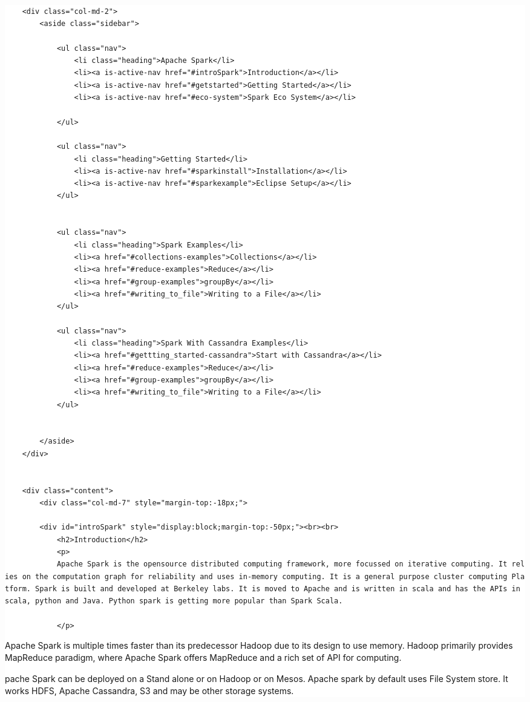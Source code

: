  
<div class="container" id ="doclayout" style="margin-top:30px;">
    <div class="row">

        <div class="col-md-2">
            <aside class="sidebar">

                <ul class="nav">
                    <li class="heading">Apache Spark</li>
                    <li><a is-active-nav href="#introSpark">Introduction</a></li>
                    <li><a is-active-nav href="#getstarted">Getting Started</a></li>
                    <li><a is-active-nav href="#eco-system">Spark Eco System</a></li>

                </ul>

                <ul class="nav">
                    <li class="heading">Getting Started</li>
                    <li><a is-active-nav href="#sparkinstall">Installation</a></li>
                    <li><a is-active-nav href="#sparkexample">Eclipse Setup</a></li>
                </ul>


                <ul class="nav">
                    <li class="heading">Spark Examples</li>
                    <li><a href="#collections-examples">Collections</a></li>
                    <li><a href="#reduce-examples">Reduce</a></li>
                    <li><a href="#group-examples">groupBy</a></li>
                    <li><a href="#writing_to_file">Writing to a File</a></li>
                </ul>

                <ul class="nav">
                    <li class="heading">Spark With Cassandra Examples</li>
                    <li><a href="#gettting_started-cassandra">Start with Cassandra</a></li>
                    <li><a href="#reduce-examples">Reduce</a></li>
                    <li><a href="#group-examples">groupBy</a></li>
                    <li><a href="#writing_to_file">Writing to a File</a></li>
                </ul>


            </aside>
        </div>


        <div class="content">
            <div class="col-md-7" style="margin-top:-18px;">

            <div id="introSpark" style="display:block;margin-top:-50px;"><br><br>
                <h2>Introduction</h2>
                <p>
                Apache Spark is the opensource distributed computing framework, more focussed on iterative computing. It relies on the computation graph for reliability and uses in-memory computing. It is a general purpose cluster computing Platform. Spark is built and developed at Berkeley labs. It is moved to Apache and is written in scala and has the APIs in scala, python and Java. Python spark is getting more popular than Spark Scala.

                </p>

<p>
                Apache Spark is multiple times faster than its predecessor Hadoop due to its design to use memory.
                Hadoop primarily provides MapReduce paradigm, where Apache Spark offers MapReduce and a rich set of API for computing.
</p>
<p>
                pache Spark can be deployed on a Stand alone or on Hadoop or on Mesos.
                Apache spark by default uses File System store. It works HDFS, Apache Cassandra, S3 and may be other storage systems.
                </p>
